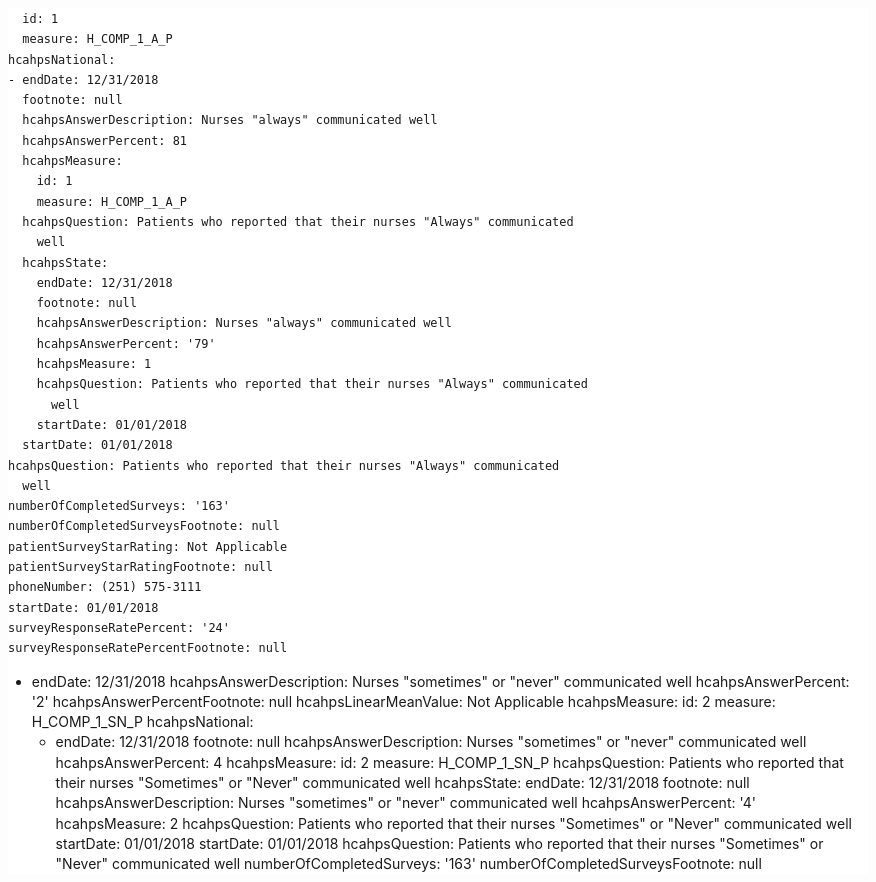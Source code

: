       id: 1
      measure: H_COMP_1_A_P
    hcahpsNational:
    - endDate: 12/31/2018
      footnote: null
      hcahpsAnswerDescription: Nurses "always" communicated well
      hcahpsAnswerPercent: 81
      hcahpsMeasure:
        id: 1
        measure: H_COMP_1_A_P
      hcahpsQuestion: Patients who reported that their nurses "Always" communicated
        well
      hcahpsState:
        endDate: 12/31/2018
        footnote: null
        hcahpsAnswerDescription: Nurses "always" communicated well
        hcahpsAnswerPercent: '79'
        hcahpsMeasure: 1
        hcahpsQuestion: Patients who reported that their nurses "Always" communicated
          well
        startDate: 01/01/2018
      startDate: 01/01/2018
    hcahpsQuestion: Patients who reported that their nurses "Always" communicated
      well
    numberOfCompletedSurveys: '163'
    numberOfCompletedSurveysFootnote: null
    patientSurveyStarRating: Not Applicable
    patientSurveyStarRatingFootnote: null
    phoneNumber: (251) 575-3111
    startDate: 01/01/2018
    surveyResponseRatePercent: '24'
    surveyResponseRatePercentFootnote: null
  - endDate: 12/31/2018
    hcahpsAnswerDescription: Nurses "sometimes" or "never" communicated well
    hcahpsAnswerPercent: '2'
    hcahpsAnswerPercentFootnote: null
    hcahpsLinearMeanValue: Not Applicable
    hcahpsMeasure:
      id: 2
      measure: H_COMP_1_SN_P
    hcahpsNational:
    - endDate: 12/31/2018
      footnote: null
      hcahpsAnswerDescription: Nurses "sometimes" or "never" communicated well
      hcahpsAnswerPercent: 4
      hcahpsMeasure:
        id: 2
        measure: H_COMP_1_SN_P
      hcahpsQuestion: Patients who reported that their nurses "Sometimes" or "Never"
        communicated well
      hcahpsState:
        endDate: 12/31/2018
        footnote: null
        hcahpsAnswerDescription: Nurses "sometimes" or "never" communicated well
        hcahpsAnswerPercent: '4'
        hcahpsMeasure: 2
        hcahpsQuestion: Patients who reported that their nurses "Sometimes" or "Never"
          communicated well
        startDate: 01/01/2018
      startDate: 01/01/2018
    hcahpsQuestion: Patients who reported that their nurses "Sometimes" or "Never"
      communicated well
    numberOfCompletedSurveys: '163'
    numberOfCompletedSurveysFootnote: null